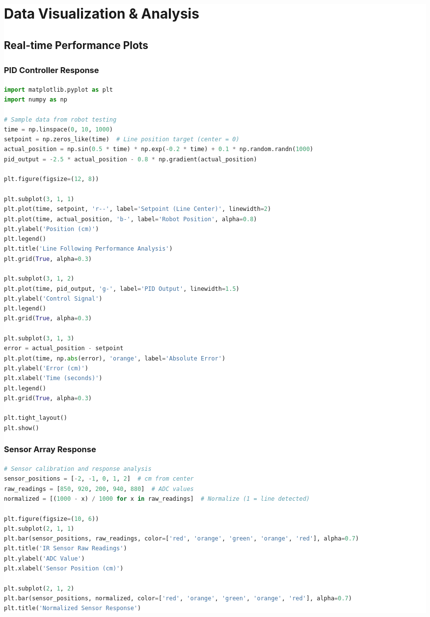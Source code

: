 # Data Visualization & Analysis

## Real-time Performance Plots

### PID Controller Response
```python
import matplotlib.pyplot as plt
import numpy as np

# Sample data from robot testing
time = np.linspace(0, 10, 1000)
setpoint = np.zeros_like(time)  # Line position target (center = 0)
actual_position = np.sin(0.5 * time) * np.exp(-0.2 * time) + 0.1 * np.random.randn(1000)
pid_output = -2.5 * actual_position - 0.8 * np.gradient(actual_position)

plt.figure(figsize=(12, 8))

plt.subplot(3, 1, 1)
plt.plot(time, setpoint, 'r--', label='Setpoint (Line Center)', linewidth=2)
plt.plot(time, actual_position, 'b-', label='Robot Position', alpha=0.8)
plt.ylabel('Position (cm)')
plt.legend()
plt.title('Line Following Performance Analysis')
plt.grid(True, alpha=0.3)

plt.subplot(3, 1, 2)
plt.plot(time, pid_output, 'g-', label='PID Output', linewidth=1.5)
plt.ylabel('Control Signal')
plt.legend()
plt.grid(True, alpha=0.3)

plt.subplot(3, 1, 3)
error = actual_position - setpoint
plt.plot(time, np.abs(error), 'orange', label='Absolute Error')
plt.ylabel('Error (cm)')
plt.xlabel('Time (seconds)')
plt.legend()
plt.grid(True, alpha=0.3)

plt.tight_layout()
plt.show()
```

### Sensor Array Response
```python
# Sensor calibration and response analysis
sensor_positions = [-2, -1, 0, 1, 2]  # cm from center
raw_readings = [850, 920, 200, 940, 880]  # ADC values
normalized = [(1000 - x) / 1000 for x in raw_readings]  # Normalize (1 = line detected)

plt.figure(figsize=(10, 6))
plt.subplot(2, 1, 1)
plt.bar(sensor_positions, raw_readings, color=['red', 'orange', 'green', 'orange', 'red'], alpha=0.7)
plt.title('IR Sensor Raw Readings')
plt.ylabel('ADC Value')
plt.xlabel('Sensor Position (cm)')

plt.subplot(2, 1, 2)
plt.bar(sensor_positions, normalized, color=['red', 'orange', 'green', 'orange', 'red'], alpha=0.7)
plt.title('Normalized Sensor Response')
```